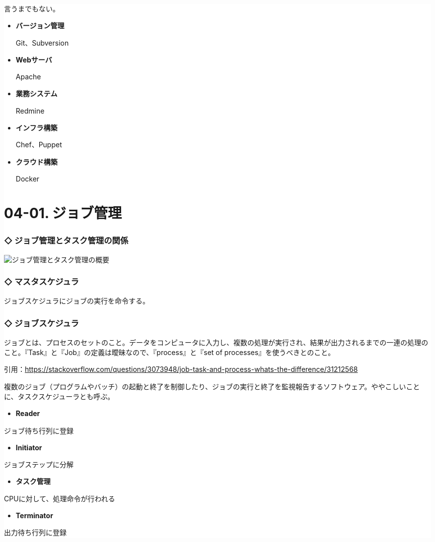   言うまでもない。

- **バージョン管理**

  Git、Subversion

- **Webサーバ**

  Apache

- **業務システム**

  Redmine

- **インフラ構築**

  Chef、Puppet

- **クラウド構築**

  Docker



# 04-01. ジョブ管理

### ◇ ジョブ管理とタスク管理の関係

![ジョブ管理とタスク管理の概要](C:\Projects\summary_notes\SummaryNotes\Image\ジョブ管理とタスク管理の概要.jpg)

### ◇ マスタスケジュラ

ジョブスケジュラにジョブの実行を命令する。



### ◇ ジョブスケジュラ

ジョブとは、プロセスのセットのこと。データをコンピュータに入力し、複数の処理が実行され、結果が出力されるまでの一連の処理のこと。『Task』と『Job』の定義は曖昧なので、『process』と『set of processes』を使うべきとのこと。

引用：https://stackoverflow.com/questions/3073948/job-task-and-process-whats-the-difference/31212568

複数のジョブ（プログラムやバッチ）の起動と終了を制御したり、ジョブの実行と終了を監視報告するソフトウェア。ややこしいことに、タスクスケジューラとも呼ぶ。

- **Reader**

ジョブ待ち行列に登録

- **Initiator**

ジョブステップに分解

- **タスク管理**

CPUに対して、処理命令が行われる

- **Terminator**

出力待ち行列に登録
